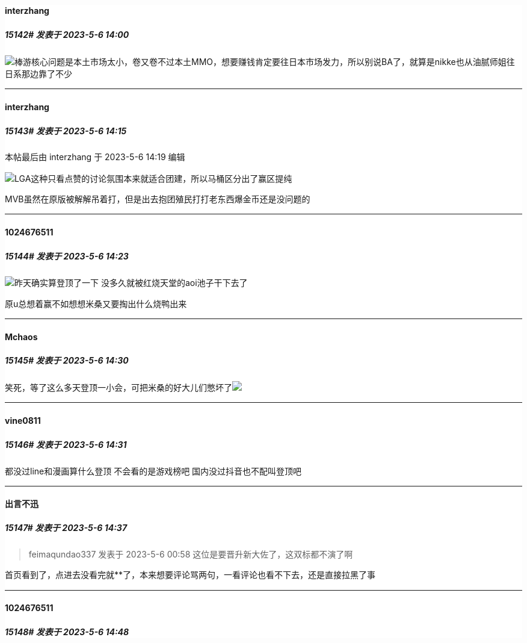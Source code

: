 ####  interzhang  
##### 15142#       发表于 2023-5-6 14:00

<img src="https://static.saraba1st.com/image/smiley/face2017/067.png" referrerpolicy="no-referrer">棒游核心问题是本土市场太小，卷又卷不过本土MMO，想要赚钱肯定要往日本市场发力，所以别说BA了，就算是nikke也从油腻师姐往日系那边靠了不少

*****

####  interzhang  
##### 15143#       发表于 2023-5-6 14:15

 本帖最后由 interzhang 于 2023-5-6 14:19 编辑 

<img src="https://static.saraba1st.com/image/smiley/face2017/067.png" referrerpolicy="no-referrer">LGA这种只看点赞的讨论氛围本来就适合团建，所以马桶区分出了赢区提纯

MVB虽然在原版被解解吊着打，但是出去抱团殖民打打老东西爆金币还是没问题的

*****

####  1024676511  
##### 15144#       发表于 2023-5-6 14:23

<img src="https://static.saraba1st.com/image/smiley/face2017/067.png" referrerpolicy="no-referrer">昨天确实算登顶了一下 没多久就被红烧天堂的aoi池子干下去了

原u总想着赢不如想想米桑又要掏出什么烧鸭出来

*****

####  Mchaos  
##### 15145#       发表于 2023-5-6 14:30

笑死，等了这么多天登顶一小会，可把米桑的好大儿们憋坏了<img src="https://static.saraba1st.com/image/smiley/face2017/112.png" referrerpolicy="no-referrer">

*****

####  vine0811  
##### 15146#       发表于 2023-5-6 14:31

都没过line和漫画算什么登顶 不会看的是游戏榜吧 国内没过抖音也不配叫登顶吧

*****

####  出言不迅  
##### 15147#       发表于 2023-5-6 14:37

<blockquote>feimaqundao337 发表于 2023-5-6 00:58
这位是要晋升新大佐了，这双标都不演了啊</blockquote>
首页看到了，点进去没看完就**了，本来想要评论骂两句，一看评论也看不下去，还是直接拉黑了事

*****

####  1024676511  
##### 15148#       发表于 2023-5-6 14:48
